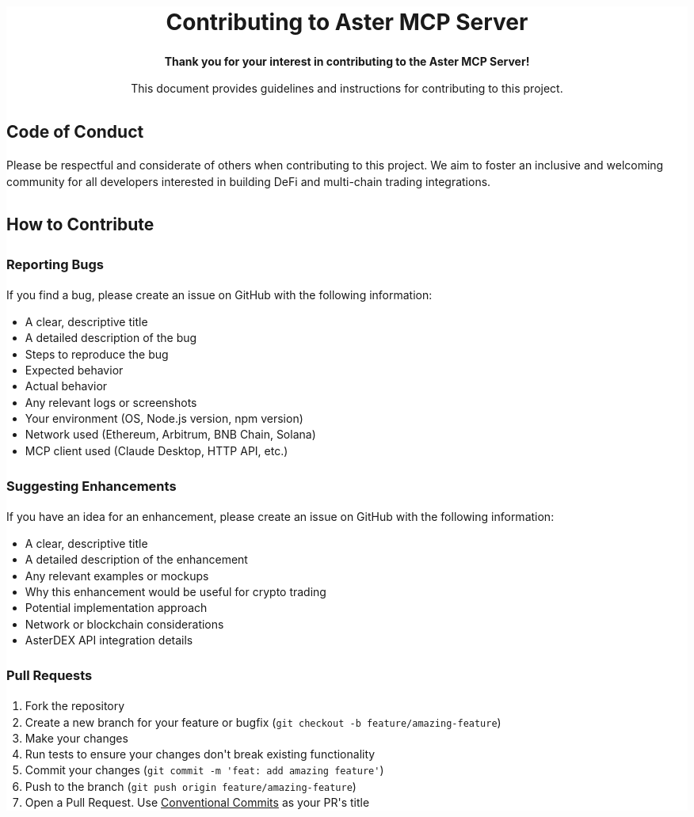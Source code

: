 <div align="center">

# Contributing to Aster MCP Server

**Thank you for your interest in contributing to the Aster MCP Server!**

This document provides guidelines and instructions for contributing to this project.

</div>

## Code of Conduct

Please be respectful and considerate of others when contributing to this project. We aim to foster an inclusive and welcoming community for all developers interested in building DeFi and multi-chain trading integrations.

## How to Contribute

### Reporting Bugs

If you find a bug, please create an issue on GitHub with the following information:

- A clear, descriptive title
- A detailed description of the bug
- Steps to reproduce the bug
- Expected behavior
- Actual behavior
- Any relevant logs or screenshots
- Your environment (OS, Node.js version, npm version)
- Network used (Ethereum, Arbitrum, BNB Chain, Solana)
- MCP client used (Claude Desktop, HTTP API, etc.)

### Suggesting Enhancements

If you have an idea for an enhancement, please create an issue on GitHub with the following information:

- A clear, descriptive title
- A detailed description of the enhancement
- Any relevant examples or mockups
- Why this enhancement would be useful for crypto trading
- Potential implementation approach
- Network or blockchain considerations
- AsterDEX API integration details

### Pull Requests

1. Fork the repository
2. Create a new branch for your feature or bugfix (`git checkout -b feature/amazing-feature`)
3. Make your changes
4. Run tests to ensure your changes don't break existing functionality
5. Commit your changes (`git commit -m 'feat: add amazing feature'`)
6. Push to the branch (`git push origin feature/amazing-feature`)
7. Open a Pull Request. Use [Conventional Commits](https://www.conventionalcommits.org/en/v1.0.0/) as your PR's title
